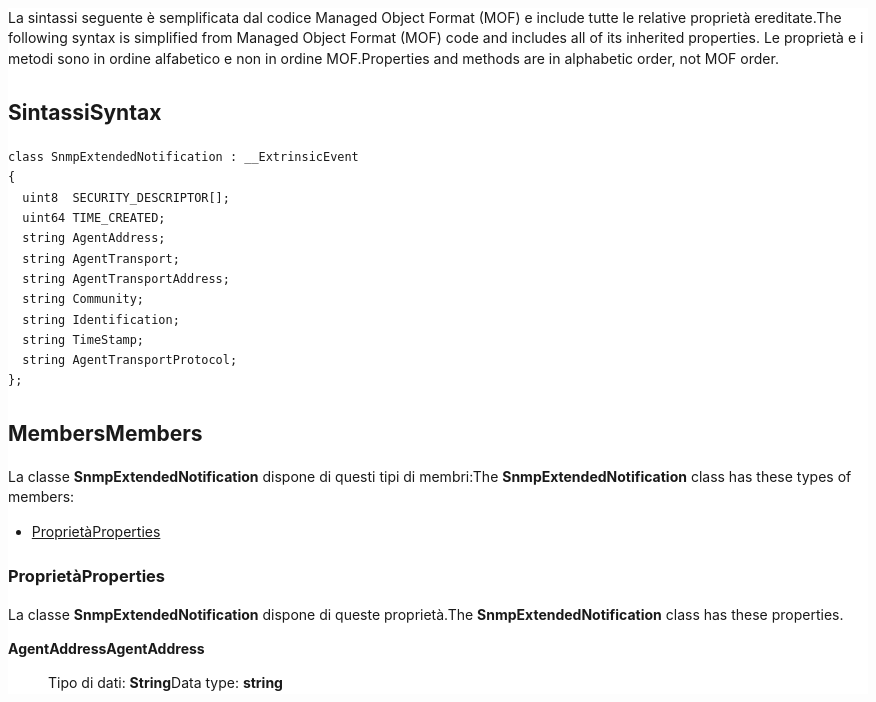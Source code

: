  

<span data-ttu-id="b906a-106">La sintassi seguente è semplificata dal codice Managed Object Format (MOF) e include tutte le relative proprietà ereditate.</span><span class="sxs-lookup"><span data-stu-id="b906a-106">The following syntax is simplified from Managed Object Format (MOF) code and includes all of its inherited properties.</span></span> <span data-ttu-id="b906a-107">Le proprietà e i metodi sono in ordine alfabetico e non in ordine MOF.</span><span class="sxs-lookup"><span data-stu-id="b906a-107">Properties and methods are in alphabetic order, not MOF order.</span></span>

## <a name="syntax"></a><span data-ttu-id="b906a-108">Sintassi</span><span class="sxs-lookup"><span data-stu-id="b906a-108">Syntax</span></span>

``` syntax
class SnmpExtendedNotification : __ExtrinsicEvent
{
  uint8  SECURITY_DESCRIPTOR[];
  uint64 TIME_CREATED;
  string AgentAddress;
  string AgentTransport;
  string AgentTransportAddress;
  string Community;
  string Identification;
  string TimeStamp;
  string AgentTransportProtocol;
};
```

## <a name="members"></a><span data-ttu-id="b906a-109">Members</span><span class="sxs-lookup"><span data-stu-id="b906a-109">Members</span></span>

<span data-ttu-id="b906a-110">La classe **SnmpExtendedNotification** dispone di questi tipi di membri:</span><span class="sxs-lookup"><span data-stu-id="b906a-110">The **SnmpExtendedNotification** class has these types of members:</span></span>

-   [<span data-ttu-id="b906a-111">Proprietà</span><span class="sxs-lookup"><span data-stu-id="b906a-111">Properties</span></span>](#properties)

### <a name="properties"></a><span data-ttu-id="b906a-112">Proprietà</span><span class="sxs-lookup"><span data-stu-id="b906a-112">Properties</span></span>

<span data-ttu-id="b906a-113">La classe **SnmpExtendedNotification** dispone di queste proprietà.</span><span class="sxs-lookup"><span data-stu-id="b906a-113">The **SnmpExtendedNotification** class has these properties.</span></span>

<dl> <dt>

<span data-ttu-id="b906a-114">**AgentAddress**</span><span class="sxs-lookup"><span data-stu-id="b906a-114">**AgentAddress**</span></span>
</dt> <dd> <dl> <dt>

<span data-ttu-id="b906a-115">Tipo di dati: **String**</span><span class="sxs-lookup"><span data-stu-id="b906a-115">Data type: **string**</span></span>
</dt> <dt>
